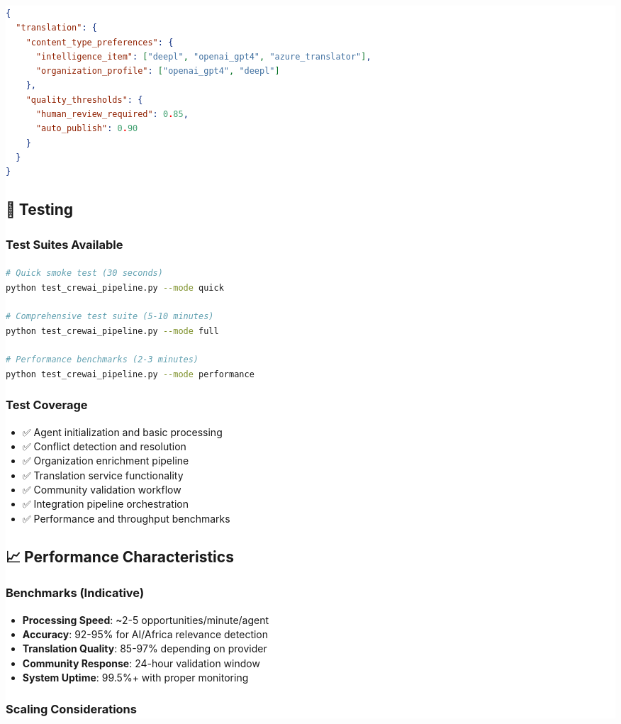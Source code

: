 ```json
{
  "translation": {
    "content_type_preferences": {
      "intelligence_item": ["deepl", "openai_gpt4", "azure_translator"],
      "organization_profile": ["openai_gpt4", "deepl"]
    },
    "quality_thresholds": {
      "human_review_required": 0.85,
      "auto_publish": 0.90
    }
  }
}
```

## 🧪 Testing

### Test Suites Available

```bash
# Quick smoke test (30 seconds)
python test_crewai_pipeline.py --mode quick

# Comprehensive test suite (5-10 minutes)
python test_crewai_pipeline.py --mode full

# Performance benchmarks (2-3 minutes)
python test_crewai_pipeline.py --mode performance
```

### Test Coverage

- ✅ Agent initialization and basic processing
- ✅ Conflict detection and resolution
- ✅ Organization enrichment pipeline
- ✅ Translation service functionality
- ✅ Community validation workflow
- ✅ Integration pipeline orchestration
- ✅ Performance and throughput benchmarks

## 📈 Performance Characteristics

### Benchmarks (Indicative)

- **Processing Speed**: ~2-5 opportunities/minute/agent
- **Accuracy**: 92-95% for AI/Africa relevance detection
- **Translation Quality**: 85-97% depending on provider
- **Community Response**: 24-hour validation window
- **System Uptime**: 99.5%+ with proper monitoring

### Scaling Considerations
